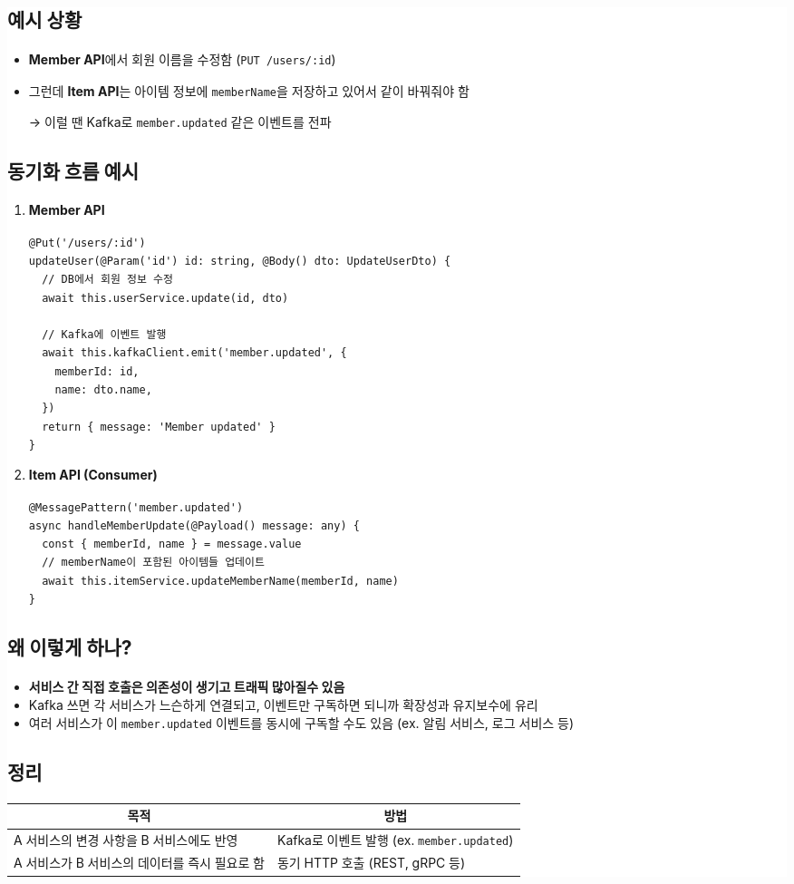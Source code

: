 ## 예시 상황

- **Member API**에서 회원 이름을 수정함 (`PUT /users/:id`)
- 그런데 **Item API**는 아이템 정보에 `memberName`을 저장하고 있어서 같이 바꿔줘야 함

  → 이럴 땐 Kafka로 `member.updated` 같은 이벤트를 전파


## 동기화 흐름 예시

1. **Member API**

    ```tsx
    @Put('/users/:id')
    updateUser(@Param('id') id: string, @Body() dto: UpdateUserDto) {
      // DB에서 회원 정보 수정
      await this.userService.update(id, dto)
    
      // Kafka에 이벤트 발행
      await this.kafkaClient.emit('member.updated', {
        memberId: id,
        name: dto.name,
      })
      return { message: 'Member updated' }
    }
    ```

2. **Item API (Consumer)**

    ```tsx
    @MessagePattern('member.updated')
    async handleMemberUpdate(@Payload() message: any) {
      const { memberId, name } = message.value
      // memberName이 포함된 아이템들 업데이트
      await this.itemService.updateMemberName(memberId, name)
    }
    ```


## 왜 이렇게 하나?

- **서비스 간 직접 호출은 의존성이 생기고 트래픽 많아질수 있음**
- Kafka 쓰면 각 서비스가 느슨하게 연결되고, 이벤트만 구독하면 되니까 확장성과 유지보수에 유리
- 여러 서비스가 이 `member.updated` 이벤트를 동시에 구독할 수도 있음 (ex. 알림 서비스, 로그 서비스 등)

## 정리

| 목적 | 방법 |
| --- | --- |
| A 서비스의 변경 사항을 B 서비스에도 반영 | Kafka로 이벤트 발행 (ex. `member.updated`) |
| A 서비스가 B 서비스의 데이터를 즉시 필요로 함 | 동기 HTTP 호출 (REST, gRPC 등) |
